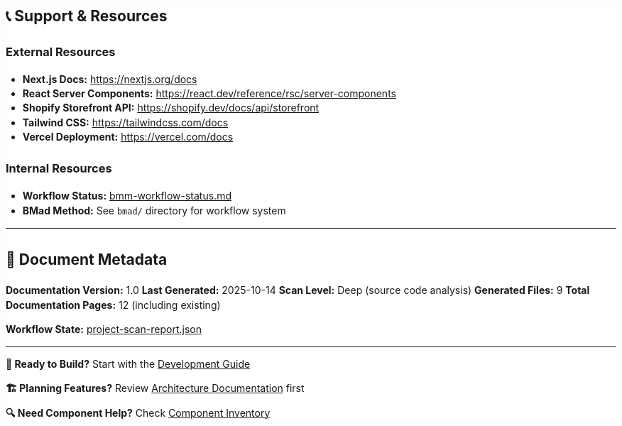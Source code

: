 ## 📞 Support & Resources

### External Resources

- **Next.js Docs:** https://nextjs.org/docs
- **React Server Components:** https://react.dev/reference/rsc/server-components
- **Shopify Storefront API:** https://shopify.dev/docs/api/storefront
- **Tailwind CSS:** https://tailwindcss.com/docs
- **Vercel Deployment:** https://vercel.com/docs

### Internal Resources

- **Workflow Status:** [bmm-workflow-status.md](./bmm-workflow-status.md)
- **BMad Method:** See `bmad/` directory for workflow system

---

## 📝 Document Metadata

**Documentation Version:** 1.0
**Last Generated:** 2025-10-14
**Scan Level:** Deep (source code analysis)
**Generated Files:** 9
**Total Documentation Pages:** 12 (including existing)

**Workflow State:** [project-scan-report.json](./project-scan-report.json)

---

**🎯 Ready to Build?** Start with the [Development Guide](./development-guide.md)

**🏗️ Planning Features?** Review [Architecture Documentation](./architecture.md) first

**🔍 Need Component Help?** Check [Component Inventory](./component-inventory.md)
